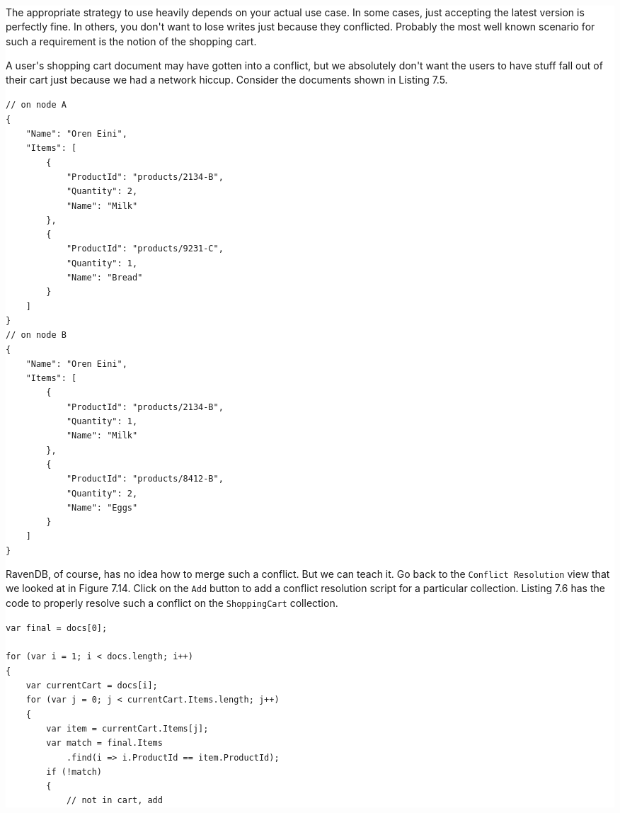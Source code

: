 The appropriate strategy to use heavily depends on your actual use case. In some cases, just accepting the latest version is perfectly fine. In 
others, you don't want to lose writes just because they conflicted. Probably the most well known scenario for such a requirement is the notion
of the shopping cart.

A user's shopping cart document may have gotten into a conflict, but we absolutely don't want the users to have stuff fall out of their cart just 
because we had a network hiccup. Consider the documents shown in Listing 7.5.

```{caption="Two conflicting versions of a shopping cart" .json }
// on node A
{
    "Name": "Oren Eini",
    "Items": [
        {
            "ProductId": "products/2134-B",
            "Quantity": 2,
            "Name": "Milk"
        },
        {
            "ProductId": "products/9231-C",
            "Quantity": 1,
            "Name": "Bread"
        }
    ]
}
// on node B
{
    "Name": "Oren Eini",
    "Items": [
        {
            "ProductId": "products/2134-B",
            "Quantity": 1,
            "Name": "Milk"
        },
        {
            "ProductId": "products/8412-B",
            "Quantity": 2,
            "Name": "Eggs"
        }
    ]
}
```

RavenDB, of course, has no idea how to merge such a conflict. But we can teach it. Go back to the `Conflict Resolution`
view that we looked at in Figure 7.14. Click on the `Add` button to add a conflict resolution script for a particular
collection. Listing 7.6 has the code to properly resolve such a conflict on the `ShoppingCart` collection.

```{caption="Script to merge conflicting shopping carts" .js }
var final = docs[0];

for (var i = 1; i < docs.length; i++)
{
    var currentCart = docs[i];
    for (var j = 0; j < currentCart.Items.length; j++)
    {
        var item = currentCart.Items[j];
        var match = final.Items
            .find(i => i.ProductId == item.ProductId);
        if (!match)
        {
            // not in cart, add
```

[Clustering Setup]: #clustering-setup